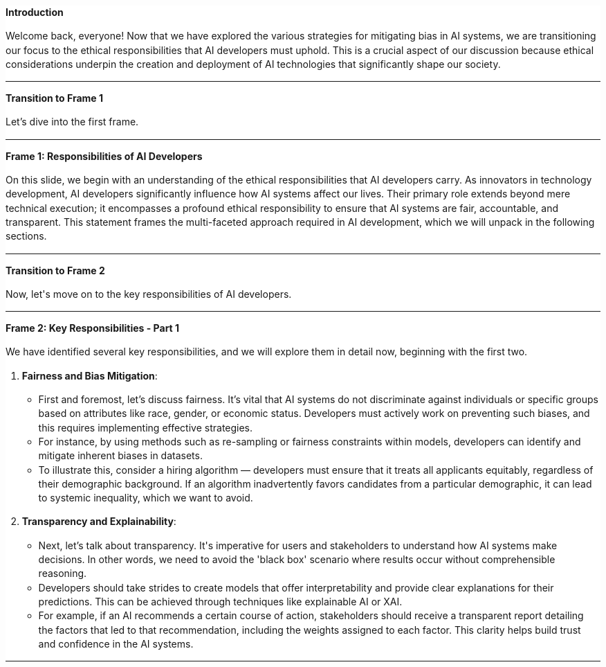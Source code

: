 
**Introduction**

Welcome back, everyone! Now that we have explored the various strategies for mitigating bias in AI systems, we are transitioning our focus to the ethical responsibilities that AI developers must uphold. This is a crucial aspect of our discussion because ethical considerations underpin the creation and deployment of AI technologies that significantly shape our society.

---

**Transition to Frame 1**

Let’s dive into the first frame.

---

**Frame 1: Responsibilities of AI Developers**

On this slide, we begin with an understanding of the ethical responsibilities that AI developers carry. As innovators in technology development, AI developers significantly influence how AI systems affect our lives. Their primary role extends beyond mere technical execution; it encompasses a profound ethical responsibility to ensure that AI systems are fair, accountable, and transparent. This statement frames the multi-faceted approach required in AI development, which we will unpack in the following sections.

---

**Transition to Frame 2**

Now, let's move on to the key responsibilities of AI developers.

---

**Frame 2: Key Responsibilities - Part 1**

We have identified several key responsibilities, and we will explore them in detail now, beginning with the first two.

1. **Fairness and Bias Mitigation**:
   - First and foremost, let’s discuss fairness. It’s vital that AI systems do not discriminate against individuals or specific groups based on attributes like race, gender, or economic status. Developers must actively work on preventing such biases, and this requires implementing effective strategies. 
   - For instance, by using methods such as re-sampling or fairness constraints within models, developers can identify and mitigate inherent biases in datasets. 
   - To illustrate this, consider a hiring algorithm — developers must ensure that it treats all applicants equitably, regardless of their demographic background. If an algorithm inadvertently favors candidates from a particular demographic, it can lead to systemic inequality, which we want to avoid.

2. **Transparency and Explainability**:
   - Next, let’s talk about transparency. It's imperative for users and stakeholders to understand how AI systems make decisions. In other words, we need to avoid the 'black box' scenario where results occur without comprehensible reasoning.
   - Developers should take strides to create models that offer interpretability and provide clear explanations for their predictions. This can be achieved through techniques like explainable AI or XAI.
   - For example, if an AI recommends a certain course of action, stakeholders should receive a transparent report detailing the factors that led to that recommendation, including the weights assigned to each factor. This clarity helps build trust and confidence in the AI systems.

---
